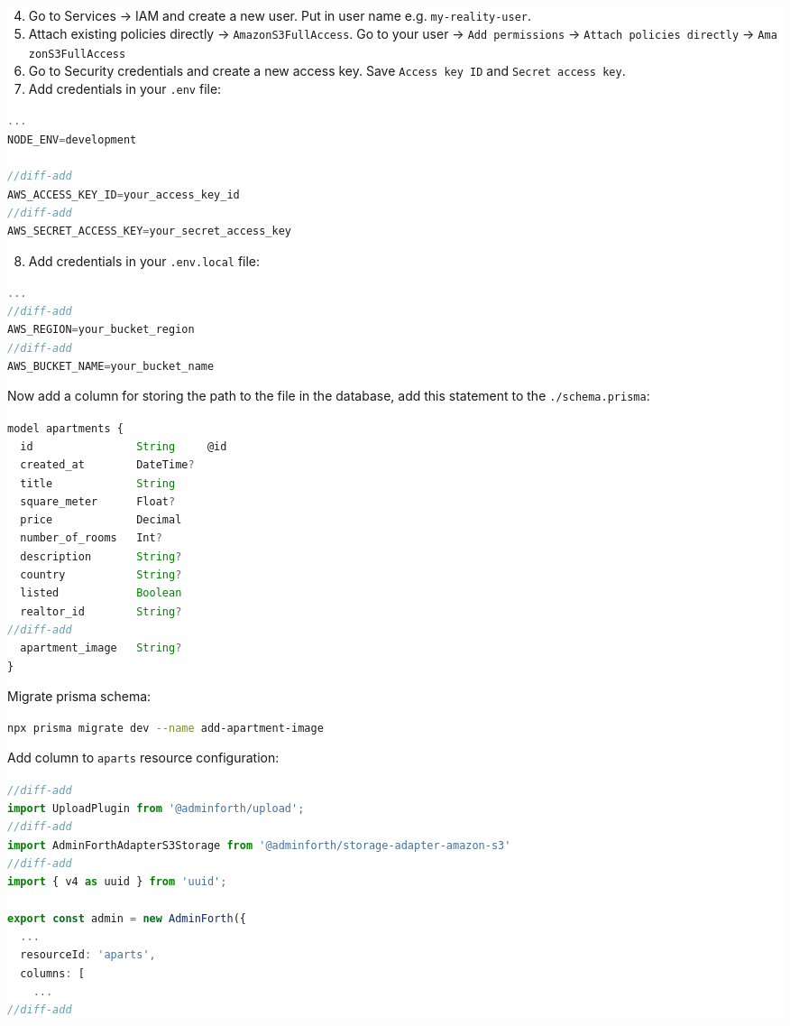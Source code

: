 4. Go to Services -> IAM and create a new user. Put in user name e.g. `my-reality-user`.
5. Attach existing policies directly -> `AmazonS3FullAccess`. Go to your user -> `Add permissions` -> `Attach policies directly` -> `AmazonS3FullAccess`
6. Go to Security credentials and create a new access key. Save `Access key ID` and `Secret access key`.
7. Add credentials in your `.env` file:

```ts title=".env"
...
NODE_ENV=development 

//diff-add
AWS_ACCESS_KEY_ID=your_access_key_id
//diff-add
AWS_SECRET_ACCESS_KEY=your_secret_access_key
```

8. Add credentials in your `.env.local` file:

```ts title=".env.local"
...
//diff-add
AWS_REGION=your_bucket_region
//diff-add
AWS_BUCKET_NAME=your_bucket_name
```

Now add a column for storing the path to the file in the database, add this statement to the `./schema.prisma`:

```ts title="./schema.prisma"
model apartments {
  id                String     @id
  created_at        DateTime? 
  title             String 
  square_meter      Float?
  price             Decimal
  number_of_rooms   Int?
  description       String?
  country           String?
  listed            Boolean
  realtor_id        String?
//diff-add
  apartment_image   String?
}
```

Migrate prisma schema:

```bash
npx prisma migrate dev --name add-apartment-image
```

Add column to `aparts` resource configuration:

```ts title="./resources/apartments.ts"
//diff-add
import UploadPlugin from '@adminforth/upload';
//diff-add
import AdminForthAdapterS3Storage from '@adminforth/storage-adapter-amazon-s3'
//diff-add
import { v4 as uuid } from 'uuid';

export const admin = new AdminForth({
  ...
  resourceId: 'aparts',
  columns: [
    ...
//diff-add
```